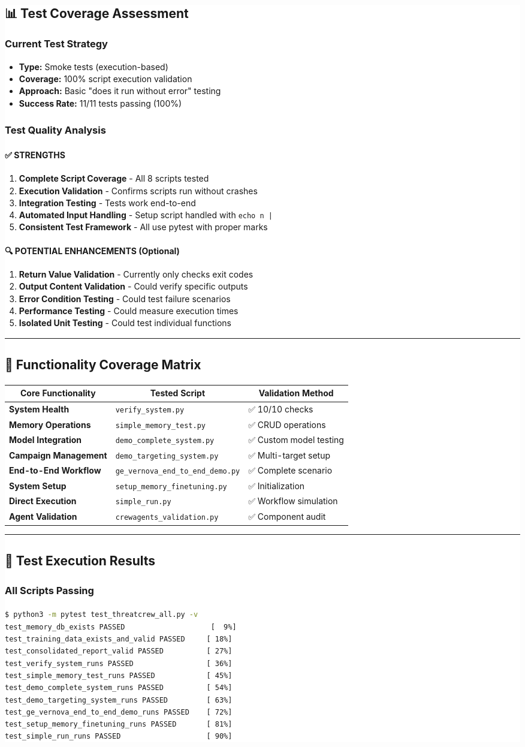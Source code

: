 
## 📊 **Test Coverage Assessment**

### **Current Test Strategy**
- **Type:** Smoke tests (execution-based)
- **Coverage:** 100% script execution validation
- **Approach:** Basic "does it run without error" testing
- **Success Rate:** 11/11 tests passing (100%)

### **Test Quality Analysis**

#### ✅ **STRENGTHS**
1. **Complete Script Coverage** - All 8 scripts tested
2. **Execution Validation** - Confirms scripts run without crashes
3. **Integration Testing** - Tests work end-to-end
4. **Automated Input Handling** - Setup script handled with `echo n |`
5. **Consistent Test Framework** - All use pytest with proper marks

#### 🔍 **POTENTIAL ENHANCEMENTS** (Optional)
1. **Return Value Validation** - Currently only checks exit codes
2. **Output Content Validation** - Could verify specific outputs
3. **Error Condition Testing** - Could test failure scenarios
4. **Performance Testing** - Could measure execution times
5. **Isolated Unit Testing** - Could test individual functions

---

## 🎯 **Functionality Coverage Matrix**

| Core Functionality | Tested Script | Validation Method |
|-------------------|---------------|-------------------|
| **System Health** | `verify_system.py` | ✅ 10/10 checks |
| **Memory Operations** | `simple_memory_test.py` | ✅ CRUD operations |
| **Model Integration** | `demo_complete_system.py` | ✅ Custom model testing |
| **Campaign Management** | `demo_targeting_system.py` | ✅ Multi-target setup |
| **End-to-End Workflow** | `ge_vernova_end_to_end_demo.py` | ✅ Complete scenario |
| **System Setup** | `setup_memory_finetuning.py` | ✅ Initialization |
| **Direct Execution** | `simple_run.py` | ✅ Workflow simulation |
| **Agent Validation** | `crewagents_validation.py` | ✅ Component audit |

---

## 🚀 **Test Execution Results**

### **All Scripts Passing**
```bash
$ python3 -m pytest test_threatcrew_all.py -v
test_memory_db_exists PASSED                    [  9%]
test_training_data_exists_and_valid PASSED     [ 18%]
test_consolidated_report_valid PASSED          [ 27%]
test_verify_system_runs PASSED                 [ 36%]
test_simple_memory_test_runs PASSED            [ 45%]
test_demo_complete_system_runs PASSED          [ 54%]
test_demo_targeting_system_runs PASSED         [ 63%]
test_ge_vernova_end_to_end_demo_runs PASSED    [ 72%]
test_setup_memory_finetuning_runs PASSED       [ 81%]
test_simple_run_runs PASSED                    [ 90%]
```